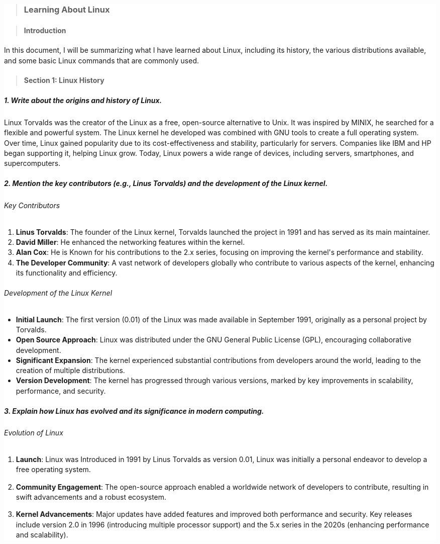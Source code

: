 >### Learning About Linux

>#### Introduction
In this document, I will be summarizing what I have learned about Linux, including its history, the various distributions available, and some basic Linux commands that are commonly used.

>#### Section 1: Linux History
##### 1. Write about the origins and history of Linux.
<p>
Linux Torvalds was the creator of the Linux as a free, open-source alternative to Unix. It was inspired by MINIX, he searched for a flexible and powerful system. The Linux kernel he developed was combined with GNU tools to create a full operating system. Over time, Linux gained popularity due to its cost-effectiveness and stability, particularly for servers. Companies like IBM and HP began supporting it, helping Linux grow. Today, Linux powers a wide range of devices, including servers, smartphones, and supercomputers.
</p>

##### 2. Mention the key contributors (e.g., Linus Torvalds) and the development of the Linux kernel.
<p>

###### Key Contributors
1. **Linus Torvalds**: The founder of the Linux kernel, Torvalds launched the project in 1991 and has served as its main maintainer.
2. **David Miller**: He enhanced the networking features within the kernel.
3. **Alan Cox**: He is Known for his contributions to the 2.x series, focusing on improving the kernel's performance and stability.
4. **The Developer Community**: A vast network of developers globally who contribute to various aspects of the kernel, enhancing its functionality and efficiency.

###### Development of the Linux Kernel
- **Initial Launch**: The first version (0.01) of the Linux was made available in September 1991, originally as a personal project by Torvalds.
- **Open Source Approach**: Linux was distributed under the GNU General Public License (GPL), encouraging collaborative development.
- **Significant Expansion**: The kernel experienced substantial contributions from developers around the world, leading to the creation of multiple distributions.
- **Version Development**: The kernel has progressed through various versions, marked by key improvements in scalability, performance, and security.
</p>

##### 3. Explain how Linux has evolved and its significance in modern computing.
<p>

###### Evolution of Linux

1. **Launch**: Linux was Introduced in 1991 by Linus Torvalds as version 0.01, Linux was initially a personal endeavor to develop a free operating system.

2. **Community Engagement**: The open-source approach enabled a worldwide network of developers to contribute, resulting in swift advancements and a robust ecosystem.

3. **Kernel Advancements**: Major updates have added features and improved both performance and security. Key releases include version 2.0 in 1996 (introducing multiple processor support) and the 5.x series in the 2020s (enhancing performance and scalability).
